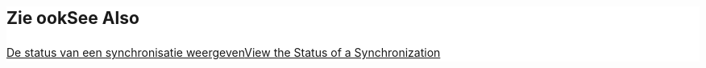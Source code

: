 





## <a name="see-also"></a><span data-ttu-id="f16b4-238">Zie ook</span><span class="sxs-lookup"><span data-stu-id="f16b4-238">See Also</span></span>  
[<span data-ttu-id="f16b4-239">De status van een synchronisatie weergeven</span><span class="sxs-lookup"><span data-stu-id="f16b4-239">View the Status of a Synchronization</span></span>](admin-how-to-view-synchronization-status.md)  
